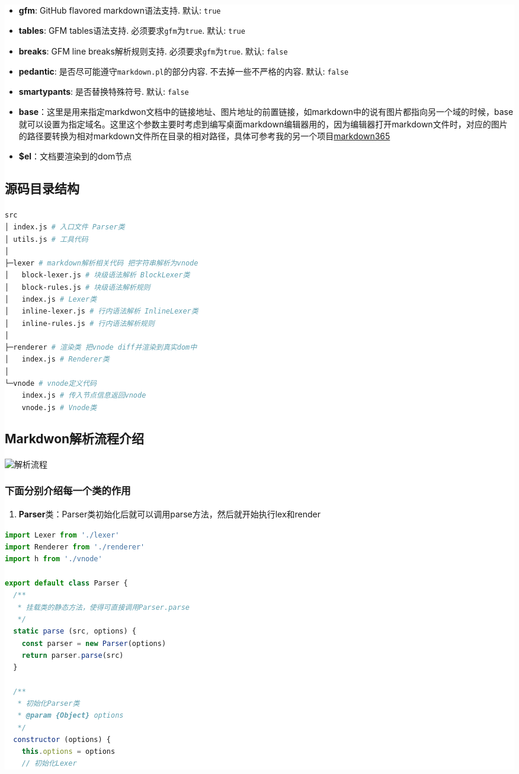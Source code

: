 * **gfm**: GitHub flavored markdown语法支持. 默认: `true`

* **tables**: GFM tables语法支持. 必须要求`gfm`为`true`. 默认: `true`

* **breaks**: GFM line breaks解析规则支持. 必须要求`gfm`为`true`. 默认: `false`

* **pedantic**: 是否尽可能遵守`markdown.pl`的部分内容. 不去掉一些不严格的内容. 默认: `false`

* **smartypants**: 是否替换特殊符号. 默认: `false`

* **base**：这里是用来指定markdwon文档中的链接地址、图片地址的前置链接，如markdown中的说有图片都指向另一个域的时候，base就可以设置为指定域名。这里这个参数主要时考虑到编写桌面markdown编辑器用的，因为编辑器打开markdown文件时，对应的图片的路径要转换为相对markdown文件所在目录的相对路径，具体可参考我的另一个项目[markdown365](https://github.com/markdown365/markdown365)

* **$el**：文档要渲染到的dom节点

## 源码目录结构

```bash
src
│ index.js # 入口文件 Parser类
│ utils.js # 工具代码
│
├─lexer # markdown解析相关代码 把字符串解析为vnode
│   block-lexer.js # 块级语法解析 BlockLexer类
│   block-rules.js # 块级语法解析规则
│   index.js # Lexer类
│   inline-lexer.js # 行内语法解析 InlineLexer类
│   inline-rules.js # 行内语法解析规则
│
├─renderer # 渲染类 把vnode diff并渲染到真实dom中
│   index.js # Renderer类
│
└─vnode # vnode定义代码
    index.js # 传入节点信息返回vnode
    vnode.js # Vnode类
```

## Markdwon解析流程介绍

![解析流程](http://upload-images.jianshu.io/upload_images/6492782-3914a6059d452f9d.png?imageMogr2/auto-orient/strip%7CimageView2/2/w/1240)

### 下面分别介绍每一个类的作用

1. **Parser**类：Parser类初始化后就可以调用parse方法，然后就开始执行lex和render
  ```js
  import Lexer from './lexer'
  import Renderer from './renderer'
  import h from './vnode'

  export default class Parser {
    /**
     * 挂载类的静态方法，使得可直接调用Parser.parse
     */
    static parse (src, options) {
      const parser = new Parser(options)
      return parser.parse(src)
    }

    /**
     * 初始化Parser类
     * @param {Object} options
     */
    constructor (options) {
      this.options = options
      // 初始化Lexer
  ```